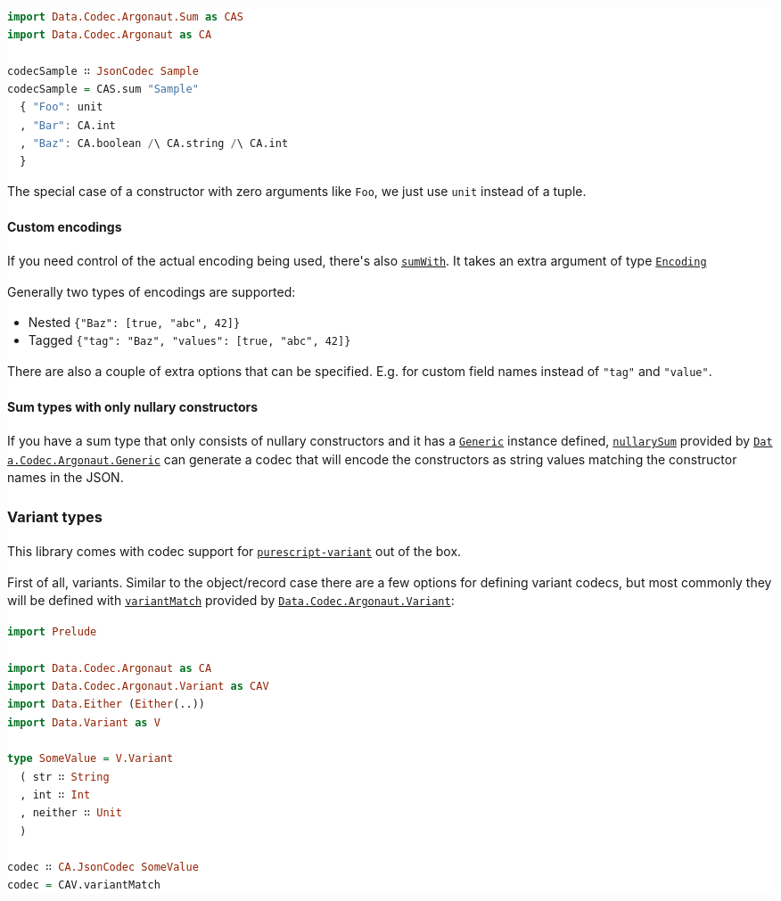 ```purescript
import Data.Codec.Argonaut.Sum as CAS
import Data.Codec.Argonaut as CA

codecSample ∷ JsonCodec Sample
codecSample = CAS.sum "Sample"
  { "Foo": unit
  , "Bar": CA.int
  , "Baz": CA.boolean /\ CA.string /\ CA.int
  }
```

The special case of a constructor with zero arguments like `Foo`, we just use `unit` instead of a tuple.

#### Custom encodings

If you need control of the actual encoding being used, there's also [`sumWith`](https://pursuit.purescript.org/packages/purescript-codec-argonaut/docs/Data.Codec.Sum.Sum#v:sumWith). It takes an extra argument of type [`Encoding`](https://pursuit.purescript.org/packages/purescript-codec-argonaut/docs/Data.Codec.Sum#v:Encoding)

Generally two types of encodings are supported:

- Nested
  `{"Baz": [true, "abc", 42]}`
- Tagged
  `{"tag": "Baz", "values": [true, "abc", 42]}`

There are also a couple of extra options that can be specified. E.g. for custom field names instead of `"tag"` and `"value"`. 

#### Sum types with only nullary constructors

If you have a sum type that only consists of nullary constructors and it has a [`Generic`](https://pursuit.purescript.org/packages/purescript-generics-rep/docs/Data.Generic.Rep#t:Generic) instance defined, [`nullarySum`](https://pursuit.purescript.org/packages/purescript-codec-argonaut/docs/Data.Codec.Argonaut.Generic#v:nullarySum) provided by [`Data.Codec.Argonaut.Generic`](https://pursuit.purescript.org/packages/purescript-codec-argonaut/docs/Data.Codec.Argonaut.Generic) can generate a codec that will encode the constructors as string values matching the constructor names in the JSON.

### Variant types

This library comes with codec support for [`purescript-variant`](https://github.com/natefaubion/purescript-variant) out of the box.

First of all, variants. Similar to the object/record case there are a few options for defining variant codecs, but most commonly they will be defined with [`variantMatch`](https://pursuit.purescript.org/packages/purescript-codec-argonaut/docs/Data.Codec.Argonaut.Variant#v:variantMatch) provided by [`Data.Codec.Argonaut.Variant`](https://pursuit.purescript.org/packages/purescript-codec-argonaut/docs/Data.Codec.Argonaut.Variant):

```purescript
import Prelude

import Data.Codec.Argonaut as CA
import Data.Codec.Argonaut.Variant as CAV
import Data.Either (Either(..))
import Data.Variant as V

type SomeValue = V.Variant
  ( str ∷ String
  , int ∷ Int
  , neither ∷ Unit
  )

codec ∷ CA.JsonCodec SomeValue
codec = CAV.variantMatch
```